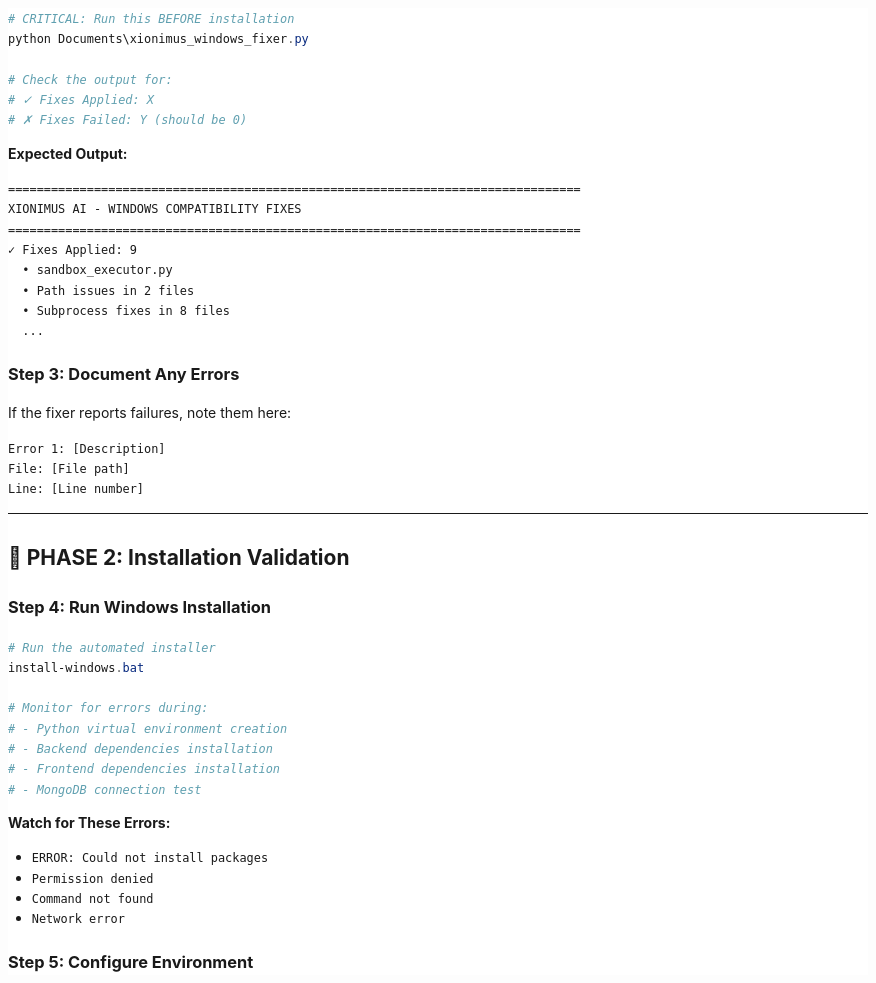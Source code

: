 ```powershell
# CRITICAL: Run this BEFORE installation
python Documents\xionimus_windows_fixer.py

# Check the output for:
# ✓ Fixes Applied: X
# ✗ Fixes Failed: Y (should be 0)
```

**Expected Output:**
```
================================================================================
XIONIMUS AI - WINDOWS COMPATIBILITY FIXES
================================================================================
✓ Fixes Applied: 9
  • sandbox_executor.py
  • Path issues in 2 files
  • Subprocess fixes in 8 files
  ...
```

### Step 3: Document Any Errors

If the fixer reports failures, note them here:
```
Error 1: [Description]
File: [File path]
Line: [Line number]
```

---

## 🔧 PHASE 2: Installation Validation

### Step 4: Run Windows Installation

```powershell
# Run the automated installer
install-windows.bat

# Monitor for errors during:
# - Python virtual environment creation
# - Backend dependencies installation
# - Frontend dependencies installation
# - MongoDB connection test
```

**Watch for These Errors:**
- `ERROR: Could not install packages`
- `Permission denied`
- `Command not found`
- `Network error`

### Step 5: Configure Environment
